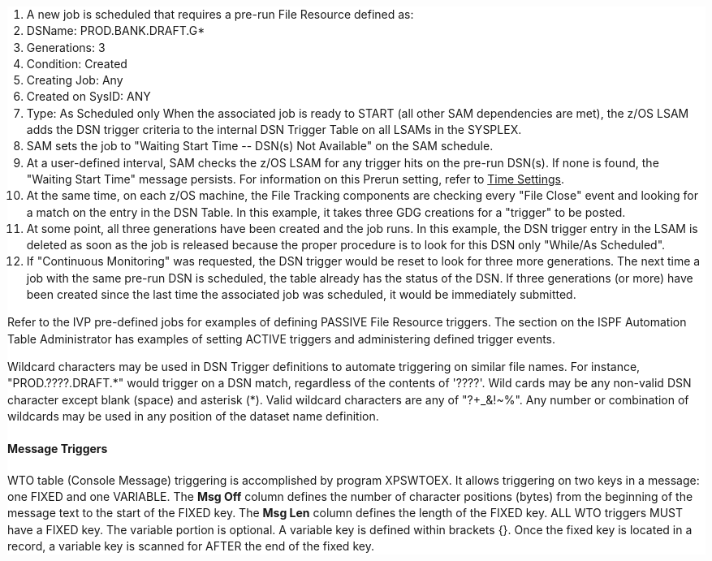1. A new job is scheduled that requires a pre-run File Resource defined
    as:
2. DSName: PROD.BANK.DRAFT.G\*
3. Generations: 3
4. Condition: Created
5. Creating Job: Any
6. Created on SysID: ANY
7. Type: As Scheduled only When the associated job is ready to START
    (all other SAM dependencies are met), the z/OS LSAM adds the DSN
    trigger criteria to the internal DSN Trigger Table on all LSAMs in
    the SYSPLEX.
8. SAM sets the job to \"Waiting Start Time -- DSN(s) Not Available\"
    on the SAM schedule.
9. At a user-defined interval, SAM checks the z/OS LSAM for any trigger
    hits on the pre-run DSN(s). If none is found, the \"Waiting Start
    Time\" message persists. For information on this Prerun setting,
    refer to [Time Settings](../administration/server-options.md#time-settings).
10. At the same time, on each z/OS machine, the File Tracking components
    are checking every \"File Close\" event and looking for a match on
    the entry in the DSN Table. In this example, it takes three GDG
    creations for a \"trigger\" to be posted.
11. At some point, all three generations have been created and the job
    runs. In this example, the DSN trigger entry in the LSAM is deleted
    as soon as the job is released because the proper procedure is to
    look for this DSN only \"While/As Scheduled\".
12. If \"Continuous Monitoring\" was requested, the DSN trigger would be
    reset to look for three more generations. The next time a job with
    the same pre-run DSN is scheduled, the table already has the status
    of the DSN. If three generations (or more) have been created since
    the last time the associated job was scheduled, it would be
    immediately submitted.

Refer to the IVP pre-defined jobs for examples of defining PASSIVE File
Resource triggers. The section on the ISPF Automation Table
Administrator has examples of setting ACTIVE triggers and administering
defined trigger events.

Wildcard characters may be used in DSN Trigger definitions to automate
triggering on similar file names. For instance, \"PROD.????.DRAFT.\*\"
would trigger on a DSN match, regardless of the contents of \'????\'.
Wild cards may be any non-valid DSN character except blank (space) and
asterisk (\*). Valid wildcard characters are any of \"?+\_&!\~%\". Any
number or combination of wildcards may be used in any position of the
dataset name definition.

#### Message Triggers

WTO table (Console Message) triggering is accomplished by program
XPSWTOEX. It allows triggering on two keys in a message: one FIXED and
one VARIABLE. The **Msg Off** column defines the number of character
positions (bytes) from the beginning of the message text to the start of
the FIXED key. The **Msg Len** column defines the length of the FIXED
key. ALL WTO triggers MUST have a FIXED key. The variable portion is
optional. A variable key is defined within brackets {}. Once the fixed
key is located in a record, a variable key is scanned for AFTER the end
of the fixed key.

